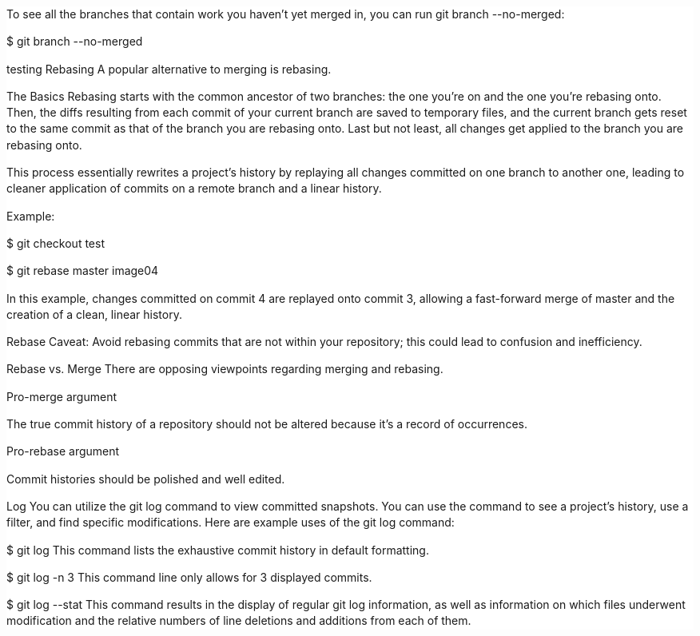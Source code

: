 To see all the branches that contain work you haven’t yet merged in, you can run git branch --no-merged:

$ git branch --no-merged

testing
Rebasing
A popular alternative to merging is rebasing.

The Basics
Rebasing starts with the common ancestor of two branches: the one you’re on and the one you’re rebasing onto. Then, the diffs resulting from each commit of your current branch are saved to temporary files, and the current branch gets reset to the same commit as that of the branch you are rebasing onto. Last but not least, all changes get applied to the branch you are rebasing onto.

This process essentially rewrites a project’s history by replaying all changes committed on one branch to another one, leading to cleaner application of commits on a remote branch and a linear history.

Example:

$ git checkout test

$ git rebase master
image04

In this example, changes committed on commit 4 are replayed onto commit 3, allowing a fast-forward merge of master and the creation of a clean, linear history.

Rebase Caveat: Avoid rebasing commits that are not within your repository; this could lead to confusion and inefficiency.

Rebase vs. Merge
There are opposing viewpoints regarding merging and rebasing.

Pro-merge argument

The true commit history of a repository should not be altered because it’s a record of occurrences.

Pro-rebase argument


Commit histories should be polished and well edited.

Log
You can utilize the git log command to view committed snapshots. You can use the command to see a project’s history, use a filter, and find specific modifications. Here are example uses of the git log command:

$ git log
This command lists the exhaustive commit history in default formatting.

$ git log -n 3
This command line only allows for 3 displayed commits.

$ git log --stat
This command results in the display of regular git log information, as well as information on which files underwent modification and the relative numbers of line deletions and additions from each of them.
